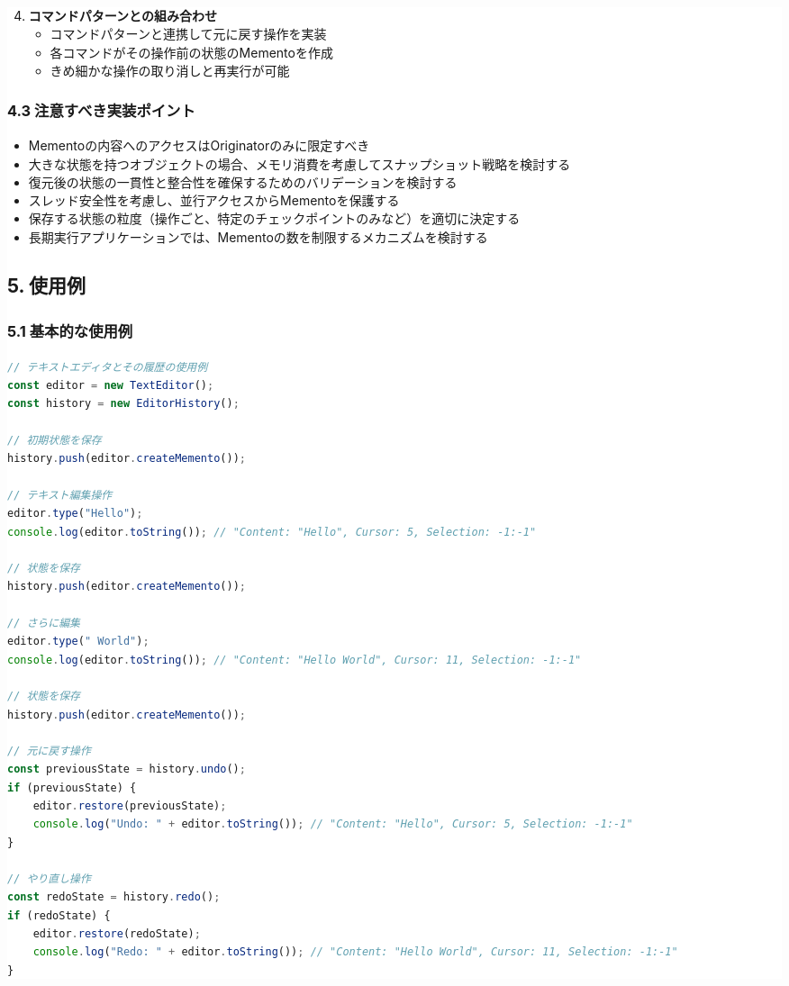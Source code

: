 4. **コマンドパターンとの組み合わせ**
   - コマンドパターンと連携して元に戻す操作を実装
   - 各コマンドがその操作前の状態のMementoを作成
   - きめ細かな操作の取り消しと再実行が可能

### 4.3 注意すべき実装ポイント

- Mementoの内容へのアクセスはOriginatorのみに限定すべき
- 大きな状態を持つオブジェクトの場合、メモリ消費を考慮してスナップショット戦略を検討する
- 復元後の状態の一貫性と整合性を確保するためのバリデーションを検討する
- スレッド安全性を考慮し、並行アクセスからMementoを保護する
- 保存する状態の粒度（操作ごと、特定のチェックポイントのみなど）を適切に決定する
- 長期実行アプリケーションでは、Mementoの数を制限するメカニズムを検討する

## 5. 使用例

### 5.1 基本的な使用例

```typescript
// テキストエディタとその履歴の使用例
const editor = new TextEditor();
const history = new EditorHistory();

// 初期状態を保存
history.push(editor.createMemento());

// テキスト編集操作
editor.type("Hello");
console.log(editor.toString()); // "Content: "Hello", Cursor: 5, Selection: -1:-1"

// 状態を保存
history.push(editor.createMemento());

// さらに編集
editor.type(" World");
console.log(editor.toString()); // "Content: "Hello World", Cursor: 11, Selection: -1:-1"

// 状態を保存
history.push(editor.createMemento());

// 元に戻す操作
const previousState = history.undo();
if (previousState) {
    editor.restore(previousState);
    console.log("Undo: " + editor.toString()); // "Content: "Hello", Cursor: 5, Selection: -1:-1"
}

// やり直し操作
const redoState = history.redo();
if (redoState) {
    editor.restore(redoState);
    console.log("Redo: " + editor.toString()); // "Content: "Hello World", Cursor: 11, Selection: -1:-1"
}
```
